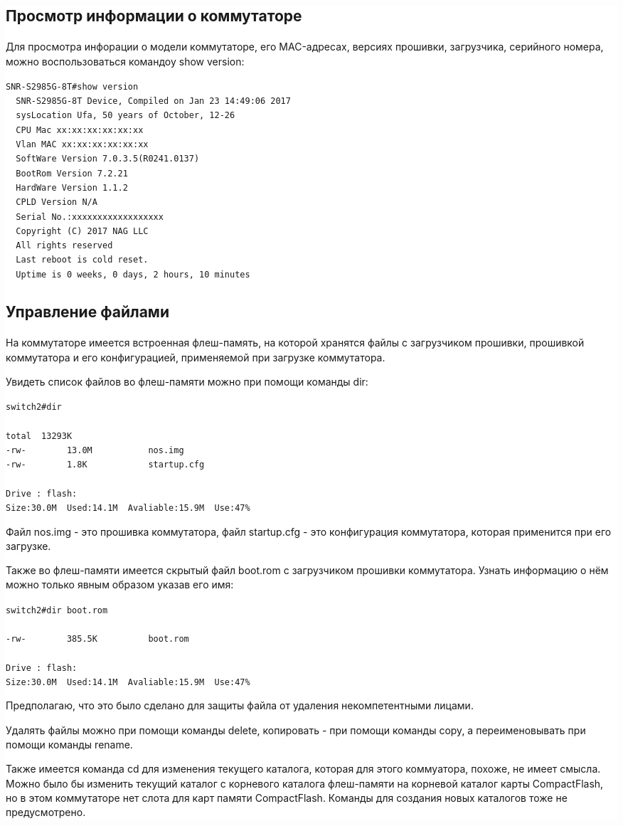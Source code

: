 Просмотр информации о коммутаторе
---------------------------------

Для просмотра инфорации о модели коммутаторе, его MAC-адресах, версиях прошивки, загрузчика, серийного номера, можно воспользоваться командоу show version:

    SNR-S2985G-8T#show version
      SNR-S2985G-8T Device, Compiled on Jan 23 14:49:06 2017
      sysLocation Ufa, 50 years of October, 12-26
      CPU Mac xx:xx:xx:xx:xx:xx
      Vlan MAC xx:xx:xx:xx:xx:xx
      SoftWare Version 7.0.3.5(R0241.0137)
      BootRom Version 7.2.21
      HardWare Version 1.1.2
      CPLD Version N/A
      Serial No.:xxxxxxxxxxxxxxxxxx
      Copyright (C) 2017 NAG LLC
      All rights reserved
      Last reboot is cold reset.
      Uptime is 0 weeks, 0 days, 2 hours, 10 minutes

Управление файлами
------------------

На коммутаторе имеется встроенная флеш-память, на которой хранятся файлы с загрузчиком прошивки, прошивкой коммутатора и его конфигурацией, применяемой при загрузке коммутатора.

Увидеть список файлов во флеш-памяти можно при помощи команды dir:

    switch2#dir
    
    total  13293K
    -rw-        13.0M           nos.img
    -rw-        1.8K            startup.cfg
    
    Drive : flash:
    Size:30.0M  Used:14.1M  Avaliable:15.9M  Use:47%

Файл nos.img - это прошивка коммутатора, файл startup.cfg - это конфигурация коммутатора, которая применится при его загрузке.

Также во флеш-памяти имеется скрытый файл boot.rom с загрузчиком прошивки коммутатора. Узнать информацию о нём можно только явным образом указав его имя:

    switch2#dir boot.rom
    
    -rw-        385.5K          boot.rom
    
    Drive : flash:
    Size:30.0M  Used:14.1M  Avaliable:15.9M  Use:47%

Предполагаю, что это было сделано для защиты файла от удаления некомпетентными лицами.

Удалять файлы можно при помощи команды delete, копировать - при помощи команды copy, а переименовывать при помощи команды rename.

Также имеется команда cd для изменения текущего каталога, которая для этого коммуатора, похоже, не имеет смысла. Можно было бы изменить текущий каталог с корневого каталога флеш-памяти на корневой каталог карты CompactFlash, но в этом коммутаторе нет слота для карт памяти CompactFlash. Команды для создания новых каталогов тоже не предусмотрено.
